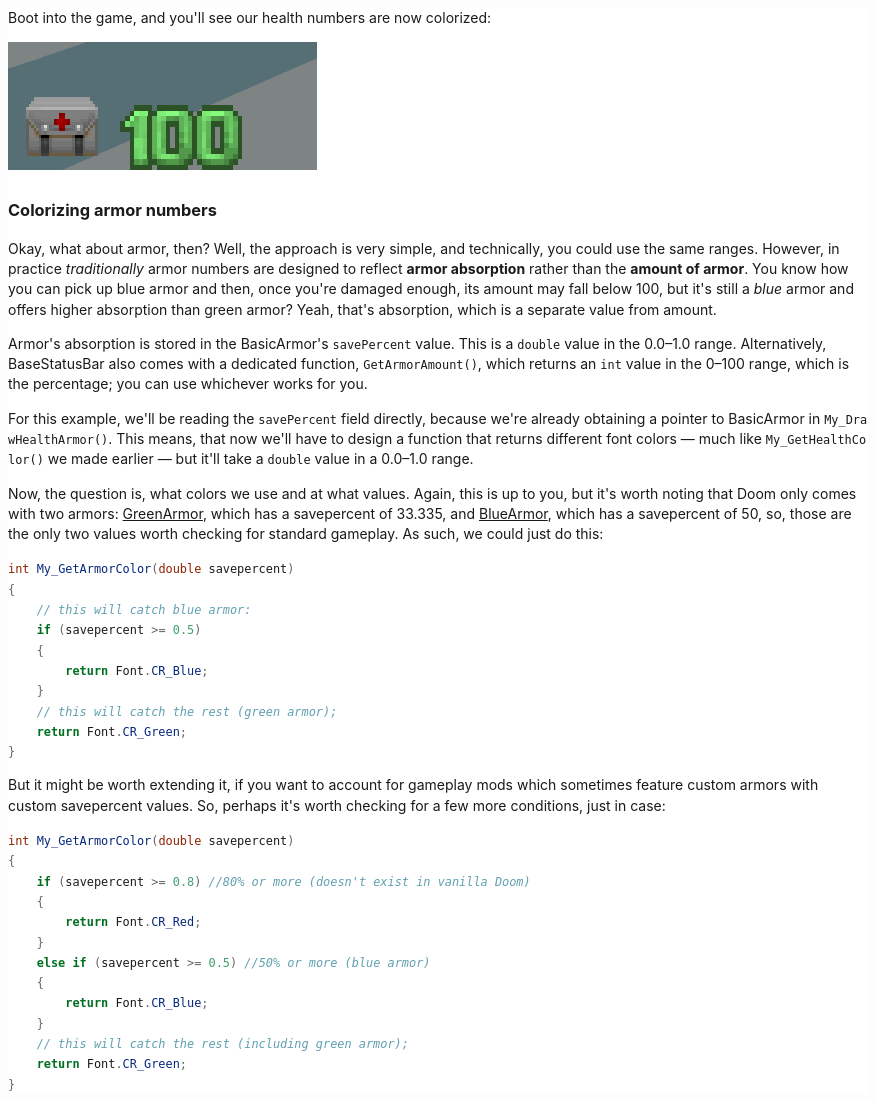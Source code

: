 Boot into the game, and you'll see our health numbers are now colorized:

![](assets/2025-05-30-14-23-27-image.png)

### Colorizing armor numbers

Okay, what about armor, then? Well, the approach is very simple, and technically, you could use the same ranges. However, in practice *traditionally* armor numbers are designed to reflect **armor absorption** rather than the **amount of armor**. You know how you can pick up blue armor and then, once you're damaged enough, its amount may fall below 100, but it's still a *blue* armor and offers higher absorption than green armor? Yeah, that's absorption, which is a separate value from amount.

Armor's absorption is stored in the BasicArmor's `savePercent` value. This is a `double` value in the 0.0–1.0 range. Alternatively, BaseStatusBar also comes with a dedicated function, `GetArmorAmount()`, which returns an `int` value in the 0–100 range, which is the percentage; you can use whichever works for you.

For this example, we'll be reading the `savePercent` field directly, because we're already obtaining a pointer to BasicArmor in `My_DrawHealthArmor()`. This means, that now we'll have to design a function that returns different font colors — much like `My_GetHealthColor()` we made earlier — but it'll take a `double` value in a 0.0–1.0 range.

Now, the question is, what colors we use and at what values. Again, this is up to you, but it's worth noting that Doom only comes with two armors: [GreenArmor](https://www.zdoom.org/wiki/Classes:GreenArmor), which has a savepercent of 33.335, and [BlueArmor](https://www.zdoom.org/wiki/Classes:BlueArmor), which has a savepercent of 50, so, those are the only two values worth checking for standard gameplay. As such, we could just do this:

```csharp
int My_GetArmorColor(double savepercent)
{
    // this will catch blue armor:
    if (savepercent >= 0.5)
    {
        return Font.CR_Blue;
    }
    // this will catch the rest (green armor);
    return Font.CR_Green;
}
```

But it might be worth extending it, if you want to account for gameplay mods which sometimes feature custom armors with custom savepercent values. So, perhaps it's worth checking for a few more conditions, just in case:

```csharp
int My_GetArmorColor(double savepercent)
{
    if (savepercent >= 0.8) //80% or more (doesn't exist in vanilla Doom)
    {
        return Font.CR_Red;
    }
    else if (savepercent >= 0.5) //50% or more (blue armor)
    {
        return Font.CR_Blue;
    }
    // this will catch the rest (including green armor);
    return Font.CR_Green;
}
```
